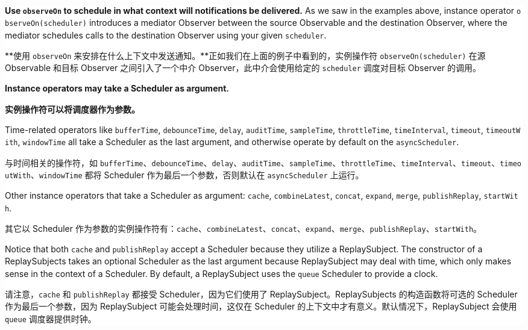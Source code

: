 **Use `observeOn` to schedule in what context will notifications be delivered.** As we saw in the examples above, instance operator `observeOn(scheduler)` introduces a mediator Observer between the source Observable and the destination Observer, where the mediator schedules calls to the destination Observer using your given `scheduler`.

**使用 `observeOn` 来安排在什么上下文中发送通知。**正如我们在上面的例子中看到的，实例操作符 `observeOn(scheduler)` 在源 Observable 和目标 Observer 之间引入了一个中介 Observer，此中介会使用给定的 `scheduler` 调度对目标 Observer 的调用。

**Instance operators may take a Scheduler as argument.**

**实例操作符可以将调度器作为参数。**

Time-related operators like `bufferTime`, `debounceTime`, `delay`, `auditTime`, `sampleTime`, `throttleTime`, `timeInterval`, `timeout`, `timeoutWith`, `windowTime` all take a Scheduler as the last argument, and otherwise operate by default on the `asyncScheduler`.

与时间相关的操作符，如 `bufferTime`、`debounceTime`、`delay`、`auditTime`、`sampleTime`、`throttleTime`、`timeInterval`、`timeout`、`timeoutWith`、`windowTime` 都将 Scheduler 作为最后一个参数，否则默认在 `asyncScheduler` 上运行。

Other instance operators that take a Scheduler as argument: `cache`, `combineLatest`, `concat`, `expand`, `merge`, `publishReplay`, `startWith`.

其它以 Scheduler 作为参数的实例操作符有：`cache`、`combineLatest`、`concat`、`expand`、`merge`、`publishReplay`、`startWith`。

Notice that both `cache` and `publishReplay` accept a Scheduler because they utilize a ReplaySubject. The constructor of a ReplaySubjects takes an optional Scheduler as the last argument because ReplaySubject may deal with time, which only makes sense in the context of a Scheduler. By default, a ReplaySubject uses the `queue` Scheduler to provide a clock.

请注意，`cache` 和 `publishReplay` 都接受 Scheduler，因为它们使用了 ReplaySubject。ReplaySubjects 的构造函数将可选的 Scheduler 作为最后一个参数，因为 ReplaySubject 可能会处理时间，这仅在 Scheduler 的上下文中才有意义。默认情况下，ReplaySubject 会使用 `queue` 调度器提供时钟。
